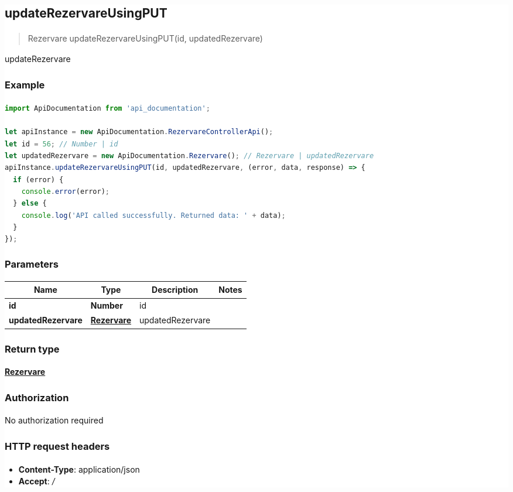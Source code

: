 
## updateRezervareUsingPUT

> Rezervare updateRezervareUsingPUT(id, updatedRezervare)

updateRezervare

### Example

```javascript
import ApiDocumentation from 'api_documentation';

let apiInstance = new ApiDocumentation.RezervareControllerApi();
let id = 56; // Number | id
let updatedRezervare = new ApiDocumentation.Rezervare(); // Rezervare | updatedRezervare
apiInstance.updateRezervareUsingPUT(id, updatedRezervare, (error, data, response) => {
  if (error) {
    console.error(error);
  } else {
    console.log('API called successfully. Returned data: ' + data);
  }
});
```

### Parameters


Name | Type | Description  | Notes
------------- | ------------- | ------------- | -------------
 **id** | **Number**| id | 
 **updatedRezervare** | [**Rezervare**](Rezervare.md)| updatedRezervare | 

### Return type

[**Rezervare**](Rezervare.md)

### Authorization

No authorization required

### HTTP request headers

- **Content-Type**: application/json
- **Accept**: */*

